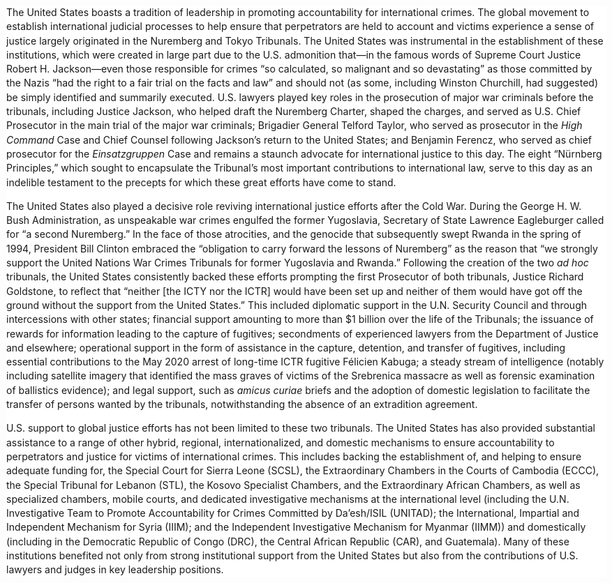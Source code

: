 The United States boasts a tradition of leadership in promoting accountability for international crimes. The global movement to establish international judicial processes to help ensure that perpetrators are held to account and victims experience a sense of justice largely originated in the Nuremberg and Tokyo Tribunals. The United States was instrumental in the establishment of these institutions, which were created in large part due to the U.S. admonition that—in the famous words of Supreme Court Justice Robert H. Jackson—even those responsible for crimes “so calculated, so malignant and so devastating” as those committed by the Nazis “had the right to a fair trial on the facts and law” and should not (as some, including Winston Churchill, had suggested) be simply identified and summarily executed. U.S. lawyers played key roles in the prosecution of major war criminals before the tribunals, including Justice Jackson, who helped draft the Nuremberg Charter, shaped the charges, and served as U.S. Chief Prosecutor in the main trial of the major war criminals; Brigadier General Telford Taylor, who served as prosecutor in the _High Command_ Case and Chief Counsel following Jackson’s return to the United States; and Benjamin Ferencz, who served as chief prosecutor for the _Einsatzgruppen_ Case and remains a staunch advocate for international justice to this day. The eight “Nürnberg Principles,” which sought to encapsulate the Tribunal’s most important contributions to international law, serve to this day as an indelible testament to the precepts for which these great efforts have come to stand.

The United States also played a decisive role reviving international justice efforts after the Cold War. During the George H. W. Bush Administration, as unspeakable war crimes engulfed the former Yugoslavia, Secretary of State Lawrence Eagleburger called for “a second Nuremberg.” In the face of those atrocities, and the genocide that subsequently swept Rwanda in the spring of 1994, President Bill Clinton embraced the “obligation to carry forward the lessons of Nuremberg” as the reason that “we strongly support the United Nations War Crimes Tribunals for former Yugoslavia and Rwanda.” Following the creation of the two _ad hoc_ tribunals, the United States consistently backed these efforts prompting the first Prosecutor of both tribunals, Justice Richard Goldstone, to reflect that “neither \[the ICTY nor the ICTR\] would have been set up and neither of them would have got off the ground without the support from the United States.” This included diplomatic support in the U.N. Security Council and through intercessions with other states; financial support amounting to more than $1 billion over the life of the Tribunals; the issuance of rewards for information leading to the capture of fugitives; secondments of experienced lawyers from the Department of Justice and elsewhere; operational support in the form of assistance in the capture, detention, and transfer of fugitives, including essential contributions to the May 2020 arrest of long-time ICTR fugitive Félicien Kabuga; a steady stream of intelligence (notably including satellite imagery that identified the mass graves of victims of the Srebrenica massacre as well as forensic examination of ballistics evidence); and legal support, such as _amicus curiae_ briefs and the adoption of domestic legislation to facilitate the transfer of persons wanted by the tribunals, notwithstanding the absence of an extradition agreement.

U.S. support to global justice efforts has not been limited to these two tribunals. The United States has also provided substantial assistance to a range of other hybrid, regional, internationalized, and domestic mechanisms to ensure accountability to perpetrators and justice for victims of international crimes. This includes backing the establishment of, and helping to ensure adequate funding for, the Special Court for Sierra Leone (SCSL), the Extraordinary Chambers in the Courts of Cambodia (ECCC), the Special Tribunal for Lebanon (STL), the Kosovo Specialist Chambers, and the Extraordinary African Chambers, as well as specialized chambers, mobile courts, and dedicated investigative mechanisms at the international level (including the U.N. Investigative Team to Promote Accountability for Crimes Committed by Da’esh/ISIL (UNITAD); the International, Impartial and Independent Mechanism for Syria (IIIM); and the Independent Investigative Mechanism for Myanmar (IIMM)) and domestically (including in the Democratic Republic of Congo (DRC), the Central African Republic (CAR), and Guatemala). Many of these institutions benefited not only from strong institutional support from the United States but also from the contributions of U.S. lawyers and judges in key leadership positions.
